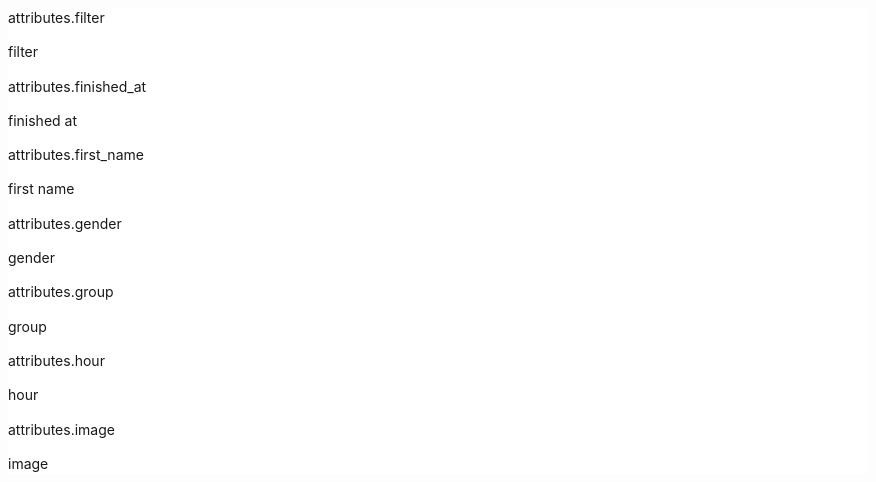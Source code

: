 </td></tr>
<tr><td width="50%">

attributes.filter

</td><td width="50%">

filter

</td></tr>
<tr><td width="50%">

attributes.finished_at

</td><td width="50%">

finished at

</td></tr>
<tr><td width="50%">

attributes.first_name

</td><td width="50%">

first name

</td></tr>
<tr><td width="50%">

attributes.gender

</td><td width="50%">

gender

</td></tr>
<tr><td width="50%">

attributes.group

</td><td width="50%">

group

</td></tr>
<tr><td width="50%">

attributes.hour

</td><td width="50%">

hour

</td></tr>
<tr><td width="50%">

attributes.image

</td><td width="50%">

image

</td></tr>
<tr><td width="50%">
